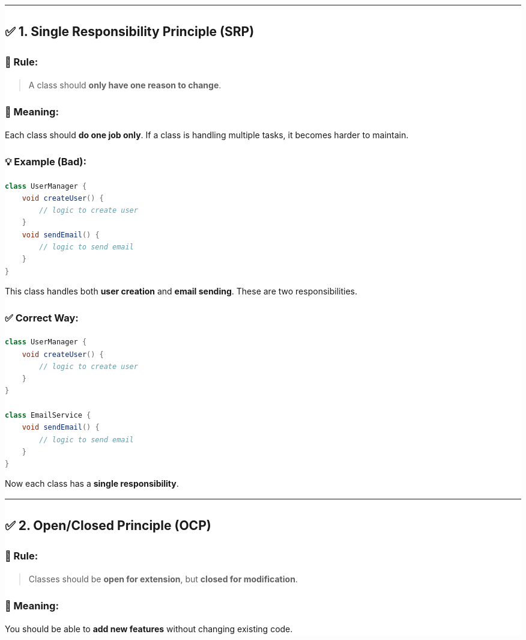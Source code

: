 
---

## ✅ 1. **Single Responsibility Principle (SRP)**

### 🔹 Rule:
> A class should **only have one reason to change**.

### 🔸 Meaning:
Each class should **do one job only**. If a class is handling multiple tasks, it becomes harder to maintain.

### 💡 Example (Bad):
```java
class UserManager {
    void createUser() {
        // logic to create user
    }
    void sendEmail() {
        // logic to send email
    }
}
```

This class handles both **user creation** and **email sending**. These are two responsibilities.

### ✅ Correct Way:
```java
class UserManager {
    void createUser() {
        // logic to create user
    }
}

class EmailService {
    void sendEmail() {
        // logic to send email
    }
}
```

Now each class has a **single responsibility**.

---

## ✅ 2. **Open/Closed Principle (OCP)**

### 🔹 Rule:
> Classes should be **open for extension**, but **closed for modification**.

### 🔸 Meaning:
You should be able to **add new features** without changing existing code.
